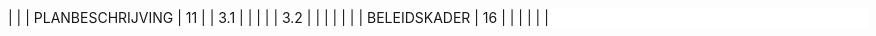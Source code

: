 |                                                                                                                                                                                                                                                                                                                                                                                                                                                                                                                                                                                                                                                                                                                                                                                                                                                                                                                                                                                                                                                                                                                             |  | PLANBESCHRIJVING                   | 11 |
| 3.1                                                                                                                                                                                                                                                                                                                                                                                                                                                                                                                                                                                                                                                                                                                                                                                                                                                                                                                                                                                                                                                                                                                         |  |                                    |    |
| 3.2                                                                                                                                                                                                                                                                                                                                                                                                                                                                                                                                                                                                                                                                                                                                                                                                                                                                                                                                                                                                                                                                                                                         |  |                                    |    |
|                                                                                                                                                                                                                                                                                                                                                                                                                                                                                                                                                                                                                                                                                                                                                                                                                                                                                                                                                                                                                                                                                                                             |  | BELEIDSKADER                       | 16 |
|                                                                                                                                                                                                                                                                                                                                                                                                                                                                                                                                                                                                                                                                                                                                                                                                                                                                                                                                                                                                                                                                                                                             |  |                                    |    |